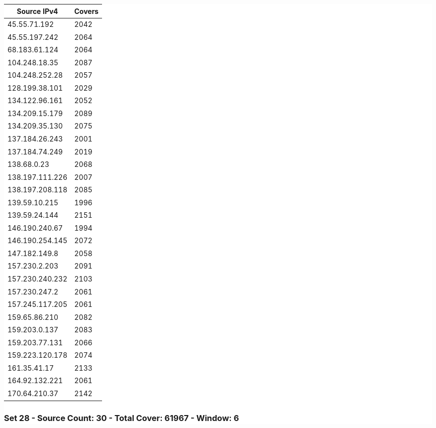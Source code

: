 | Source IPv4 | Covers |
| --- | --- |
| 45.55.71.192 | 2042 |
| 45.55.197.242 | 2064 |
| 68.183.61.124 | 2064 |
| 104.248.18.35 | 2087 |
| 104.248.252.28 | 2057 |
| 128.199.38.101 | 2029 |
| 134.122.96.161 | 2052 |
| 134.209.15.179 | 2089 |
| 134.209.35.130 | 2075 |
| 137.184.26.243 | 2001 |
| 137.184.74.249 | 2019 |
| 138.68.0.23 | 2068 |
| 138.197.111.226 | 2007 |
| 138.197.208.118 | 2085 |
| 139.59.10.215 | 1996 |
| 139.59.24.144 | 2151 |
| 146.190.240.67 | 1994 |
| 146.190.254.145 | 2072 |
| 147.182.149.8 | 2058 |
| 157.230.2.203 | 2091 |
| 157.230.240.232 | 2103 |
| 157.230.247.2 | 2061 |
| 157.245.117.205 | 2061 |
| 159.65.86.210 | 2082 |
| 159.203.0.137 | 2083 |
| 159.203.77.131 | 2066 |
| 159.223.120.178 | 2074 |
| 161.35.41.17 | 2133 |
| 164.92.132.221 | 2061 |
| 170.64.210.37 | 2142 |
### Set 28 - Source Count: 30 - Total Cover: 61967 - Window: 6
